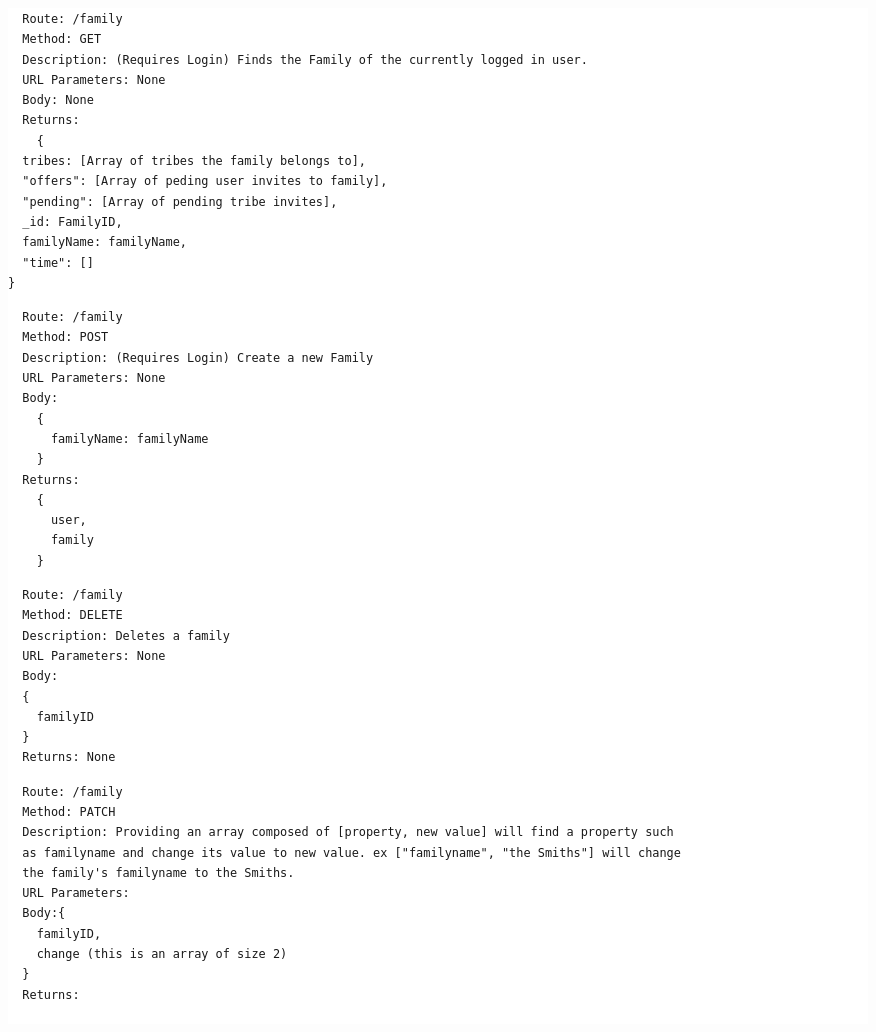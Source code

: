 ```
  Route: /family
  Method: GET
  Description: (Requires Login) Finds the Family of the currently logged in user.
  URL Parameters: None
  Body: None
  Returns: 
    {
  tribes: [Array of tribes the family belongs to],
  "offers": [Array of peding user invites to family],
  "pending": [Array of pending tribe invites],
  _id: FamilyID,
  familyName: familyName,
  "time": []
}
```

```
  Route: /family
  Method: POST
  Description: (Requires Login) Create a new Family
  URL Parameters: None
  Body:
    {
      familyName: familyName
    }
  Returns:
    {
      user,
      family
    }
```

```
  Route: /family
  Method: DELETE
  Description: Deletes a family
  URL Parameters: None
  Body:
  {
    familyID
  }
  Returns: None
```

```
  Route: /family
  Method: PATCH
  Description: Providing an array composed of [property, new value] will find a property such 
  as familyname and change its value to new value. ex ["familyname", "the Smiths"] will change 
  the family's familyname to the Smiths.
  URL Parameters:
  Body:{
    familyID,
    change (this is an array of size 2)
  }
  Returns:
    
```
